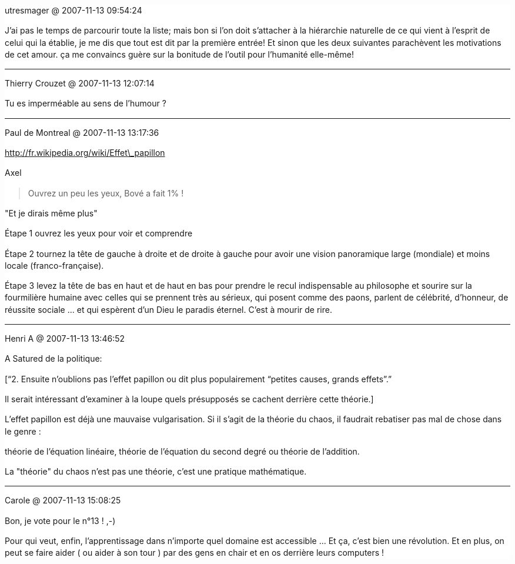 utresmager @ 2007-11-13 09:54:24

J’ai pas le temps de parcourir toute la liste; mais bon si l’on doit s’attacher à la hiérarchie naturelle de ce qui vient à l’esprit de celui qui la établie, je me dis que tout est dit par la première entrée! Et sinon que les deux suivantes parachèvent les motivations de cet amour. ça me convaincs guère sur la bonitude de l’outil pour l’humanité elle-même!

---

Thierry Crouzet @ 2007-11-13 12:07:14

Tu es imperméable au sens de l’humour ?

---

Paul de Montreal @ 2007-11-13 13:17:36

http://fr.wikipedia.org/wiki/Effet\_papillon

Axel

> Ouvrez un peu les yeux, Bové a fait 1% !

"Et je dirais même plus"

Étape 1 ouvrez les yeux pour voir et comprendre

Étape 2 tournez la tête de gauche à droite et de droite à gauche pour avoir une vision panoramique large (mondiale) et moins locale (franco-française).

Étape 3 levez la tête de bas en haut et de haut en bas pour prendre le recul indispensable au philosophe et sourire sur la fourmilière humaine avec celles qui se prennent très au sérieux, qui posent comme des paons, parlent de célébrité, d’honneur, de réussite sociale ... et qui espèrent d’un Dieu le paradis éternel. C’est à mourir de rire.

---

Henri A @ 2007-11-13 13:46:52

A Satured de la politique:

[“2. Ensuite n’oublions pas l’effet papillon ou dit plus populairement “petites causes, grands effets”.”

Il serait intéressant d’examiner à la loupe quels présupposés se cachent derrière cette théorie.]

L’effet papillon est déjà une mauvaise vulgarisation. Si il s’agit de la théorie du chaos, il faudrait rebatiser pas mal de chose dans le genre :

théorie de l’équation linéaire, théorie de l’équation du second degré ou théorie de l’addition.

La "théorie" du chaos n’est pas une théorie, c’est une pratique mathématique.

---

Carole @ 2007-11-13 15:08:25

Bon, je vote pour le n°13 ! ,-)

Pour qui veut, enfin, l’apprentissage dans n’importe quel domaine est accessible ... Et ça, c’est bien une révolution. Et en plus, on peut se faire aider ( ou aider à son tour ) par des gens en chair et en os derrière leurs computers !
